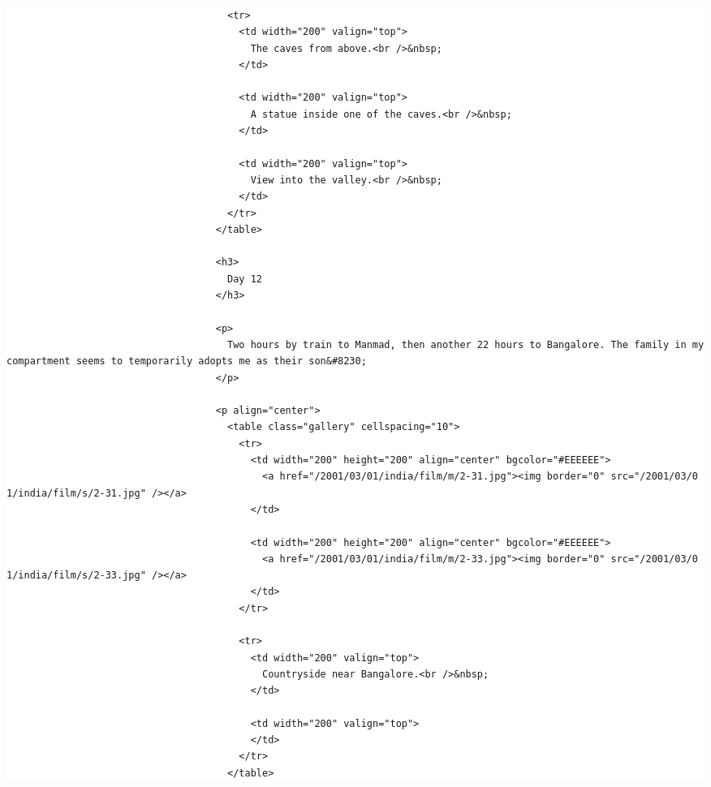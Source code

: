                                           <tr>
                                            <td width="200" valign="top">
                                              The caves from above.<br />&nbsp;
                                            </td>
                                            
                                            <td width="200" valign="top">
                                              A statue inside one of the caves.<br />&nbsp;
                                            </td>
                                            
                                            <td width="200" valign="top">
                                              View into the valley.<br />&nbsp;
                                            </td>
                                          </tr>
                                        </table>
                                        
                                        <h3>
                                          Day 12
                                        </h3>
                                        
                                        <p>
                                          Two hours by train to Manmad, then another 22 hours to Bangalore. The family in my compartment seems to temporarily adopts me as their son&#8230;
                                        </p>
                                        
                                        <p align="center">
                                          <table class="gallery" cellspacing="10">
                                            <tr>
                                              <td width="200" height="200" align="center" bgcolor="#EEEEEE">
                                                <a href="/2001/03/01/india/film/m/2-31.jpg"><img border="0" src="/2001/03/01/india/film/s/2-31.jpg" /></a>
                                              </td>
                                              
                                              <td width="200" height="200" align="center" bgcolor="#EEEEEE">
                                                <a href="/2001/03/01/india/film/m/2-33.jpg"><img border="0" src="/2001/03/01/india/film/s/2-33.jpg" /></a>
                                              </td>
                                            </tr>
                                            
                                            <tr>
                                              <td width="200" valign="top">
                                                Countryside near Bangalore.<br />&nbsp;
                                              </td>
                                              
                                              <td width="200" valign="top">
                                              </td>
                                            </tr>
                                          </table>
                                          
